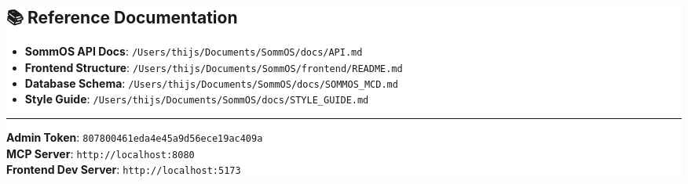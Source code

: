 
## 📚 Reference Documentation

- **SommOS API Docs**: `/Users/thijs/Documents/SommOS/docs/API.md`
- **Frontend Structure**: `/Users/thijs/Documents/SommOS/frontend/README.md`
- **Database Schema**: `/Users/thijs/Documents/SommOS/docs/SOMMOS_MCD.md`
- **Style Guide**: `/Users/thijs/Documents/SommOS/docs/STYLE_GUIDE.md`

---

**Admin Token**: `807800461eda4e45a9d56ece19ac409a`  
**MCP Server**: `http://localhost:8080`  
**Frontend Dev Server**: `http://localhost:5173`
